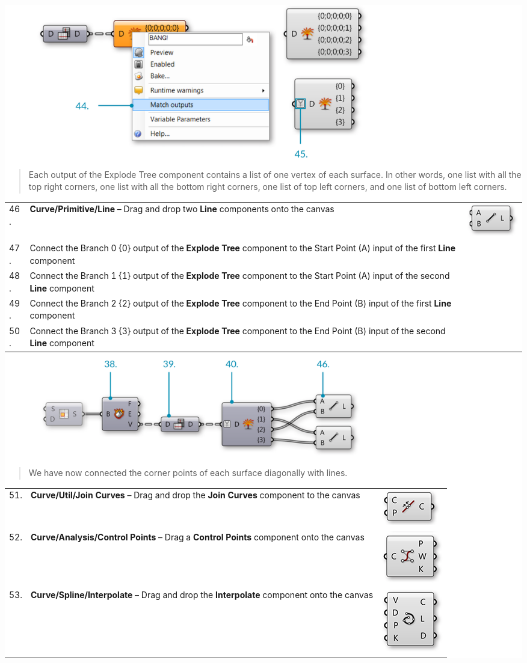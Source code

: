 ![IMAGE](images/1-5-3/1-5-3_049-definition4.png)
>Each output of the Explode Tree component contains a list of one vertex of each surface. In other words, one list with all the top right corners, one list with all the bottom right corners, one list of top left corners, and one list of bottom left corners.

||||
|--|--|--|
|46.| **Curve/Primitive/Line** – Drag and drop two **Line** components onto the canvas|[![IMAGE](images/1-5-3/1-5-3_050a-line.png)](../../appendix/A-1/0_index-of-components.html#CPLine)|
|47.| Connect the Branch 0 {0} output of the **Explode Tree** component to the Start Point (A) input of the first **Line** component||
|48.| Connect the Branch 1 {1} output of the **Explode Tree** component to the Start Point (A) input of the second **Line** component||
|49.| Connect the Branch 2 {2} output of the **Explode Tree** component to the End Point (B) input of the first **Line** component||
|50.| Connect the Branch 3 {3} output of the **Explode Tree** component to the End Point (B) input of the second **Line** component|||

![IMAGE](images/1-5-3/1-5-3_050-definition5.png)
>We have now connected the corner points of each surface diagonally with lines.

||||
|--|--|--|
|51.| **Curve/Util/Join Curves** – Drag and drop the **Join Curves** component to the canvas|[![IMAGE](images/1-5-3/1-5-3_051-join-curves.png)](../../appendix/A-1/0_index-of-components.html#CUJoin)|
|52.| **Curve/Analysis/Control Points** – Drag a **Control Points** component onto the canvas|[![IMAGE](images/1-5-3/1-5-3_052-control-points.png)](../../appendix/A-1/0_index-of-components.html#CACP)|
|53.| **Curve/Spline/Interpolate** – Drag and drop the **Interpolate** component onto the canvas|[![IMAGE](images/1-5-3/1-5-3_053-interpolate.png)](../../appendix/A-1/0_index-of-components.html#CSIntCrv)|